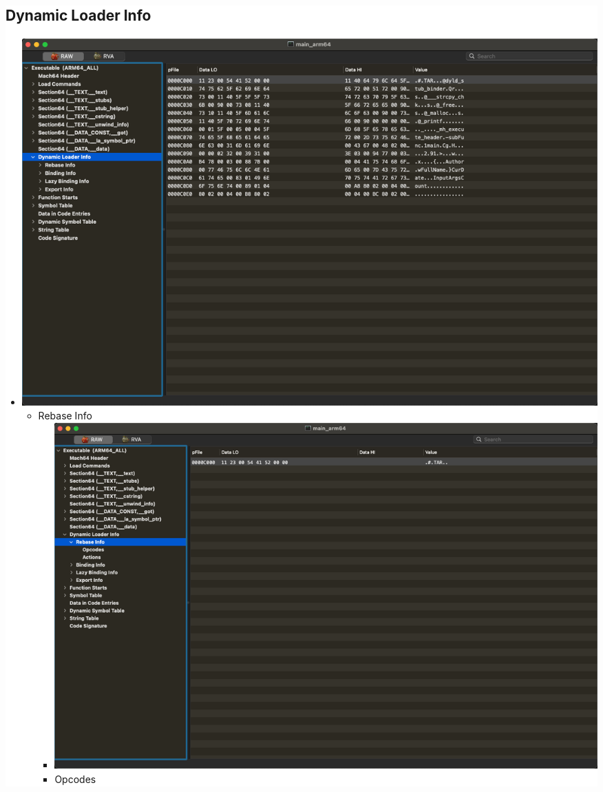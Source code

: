 ## Dynamic Loader Info

* ![machoview_main_dynamic_loader_info](../../../assets/img/machoview_main_dynamic_loader_info.png)
  * Rebase Info
    * ![machoview_main_dynamic_loader_info_rebase_info](../../../assets/img/machoview_main_dynamic_loader_info_rebase_info.png)
    * Opcodes